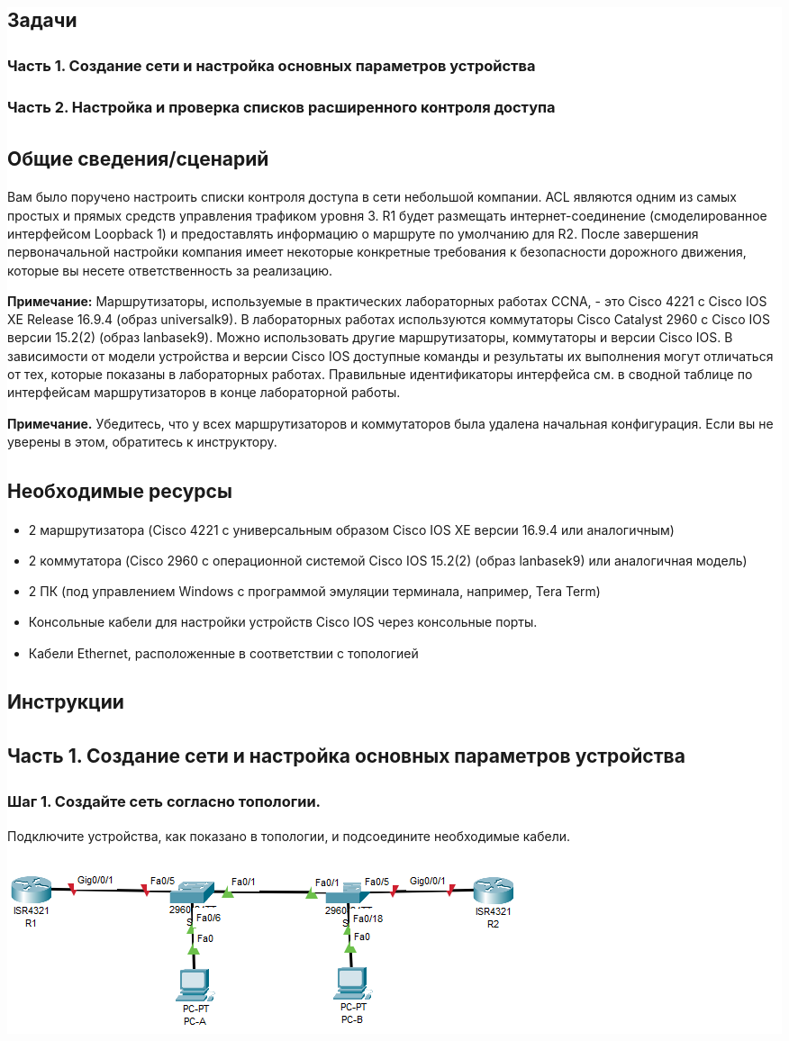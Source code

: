 ## Задачи
### Часть 1. Создание сети и настройка основных параметров устройства
### Часть 2. Настройка и проверка списков расширенного контроля доступа

## Общие сведения/сценарий

   Вам было поручено настроить списки контроля доступа в сети небольшой компании. ACL являются одним из самых простых и прямых средств управления трафиком уровня 3. R1 будет размещать интернет-соединение (смоделированное интерфейсом Loopback 1) и предоставлять информацию о маршруте по умолчанию для R2. После завершения первоначальной настройки компания имеет некоторые конкретные требования к безопасности дорожного движения, которые вы несете ответственность за реализацию.

   **Примечание:** Маршрутизаторы, используемые в практических лабораторных работах CCNA, - это Cisco 4221 с Cisco IOS XE Release 16.9.4 (образ universalk9). В лабораторных работах используются коммутаторы Cisco Catalyst 2960 с Cisco IOS версии 15.2(2) (образ lanbasek9). Можно использовать другие маршрутизаторы, коммутаторы и версии Cisco IOS. В зависимости от модели устройства и версии Cisco IOS доступные команды и результаты их выполнения могут отличаться от тех, которые показаны в лабораторных работах. Правильные идентификаторы интерфейса см. в сводной таблице по интерфейсам маршрутизаторов в конце лабораторной работы.

   **Примечание.** Убедитесь, что у всех маршрутизаторов и коммутаторов была удалена начальная конфигурация. Если вы не уверены в этом, обратитесь к инструктору.

## Необходимые ресурсы
   * 2 маршрутизатора (Cisco 4221 с универсальным образом Cisco IOS XE версии 16.9.4 или аналогичным)

   * 2 коммутатора (Cisco 2960 с операционной системой Cisco IOS 15.2(2) (образ lanbasek9) или аналогичная модель)

   * 2 ПК (под управлением Windows с программой эмуляции терминала, например, Tera Term)

   * Консольные кабели для настройки устройств Cisco IOS через консольные порты.

   * Кабели Ethernet, расположенные в соответствии с топологией

## Инструкции

## Часть 1. Создание сети и настройка основных параметров устройства
   
### Шаг 1. Создайте сеть согласно топологии.

  Подключите устройства, как показано в топологии, и подсоедините необходимые кабели.

![](https://github.com/pogodin2004/otusNetwork/blob/main/dz11/images/my_topology.png)
